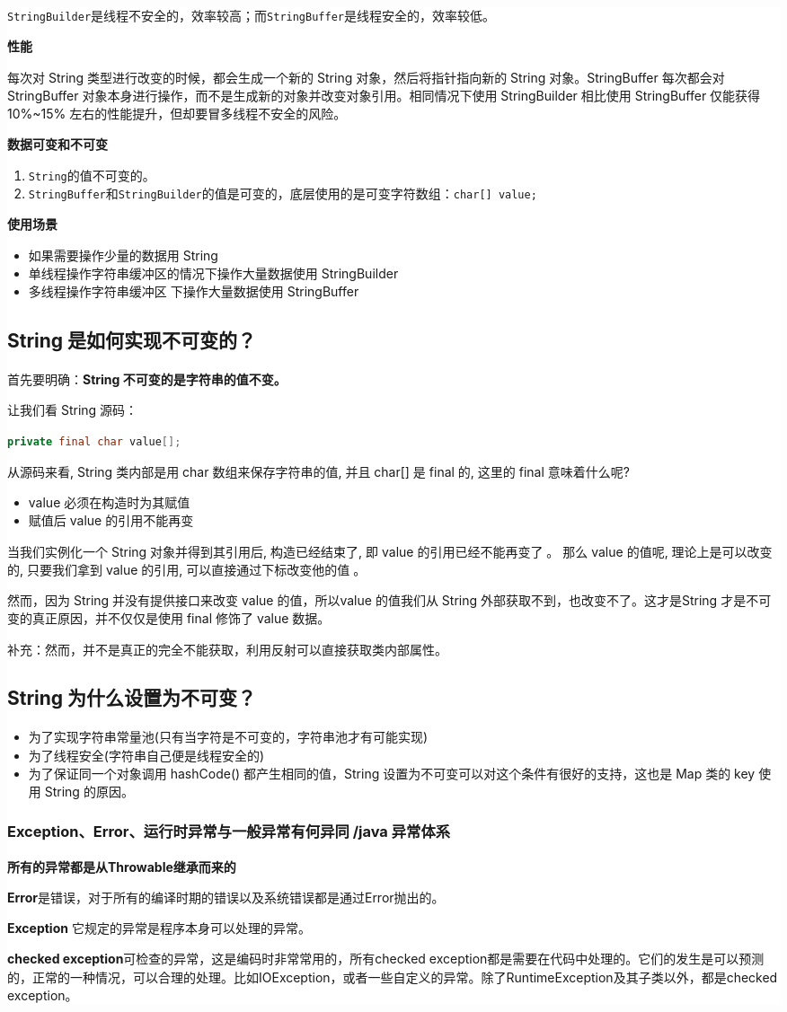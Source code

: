  `StringBuilder`是线程不安全的，效率较高；而`StringBuffer`是线程安全的，效率较低。

**性能**

每次对 String 类型进行改变的时候，都会生成一个新的 String 对象，然后将指针指向新的 String 对象。StringBuffer 每次都会对 StringBuffer 对象本身进行操作，而不是生成新的对象并改变对象引用。相同情况下使用 StringBuilder 相比使用 StringBuffer 仅能获得 10%~15% 左右的性能提升，但却要冒多线程不安全的风险。

**数据可变和不可变**

1. `String`的值不可变的。
2. `StringBuffer`和`StringBuilder`的值是可变的，底层使用的是可变字符数组：`char[] value;`

**使用场景**

* 如果需要操作少量的数据用 String
* 单线程操作字符串缓冲区的情况下操作大量数据使用 StringBuilder  
* 多线程操作字符串缓冲区 下操作大量数据使用 StringBuffer 

##  String 是如何实现不可变的？

首先要明确：**String 不可变的是字符串的值不变。**

让我们看 String 源码：

```java
private final char value[];
```

从源码来看, String 类内部是用 char 数组来保存字符串的值, 并且 char[] 是 final 的, 这里的 final 意味着什么呢? 

- value 必须在构造时为其赋值
- 赋值后 value 的引用不能再变

 当我们实例化一个 String 对象并得到其引用后, 构造已经结束了, 即 value 的引用已经不能再变了 。 那么 value 的值呢, 理论上是可以改变的, 只要我们拿到 value 的引用, 可以直接通过下标改变他的值 。

然而，因为 String 并没有提供接口来改变 value 的值，所以value 的值我们从 String 外部获取不到，也改变不了。这才是String 才是不可变的真正原因，并不仅仅是使用 final 修饰了 value 数据。

补充：然而，并不是真正的完全不能获取，利用反射可以直接获取类内部属性。

## String 为什么设置为不可变？

* 为了实现字符串常量池(只有当字符是不可变的，字符串池才有可能实现) 
*  为了线程安全(字符串自己便是线程安全的) 
* 为了保证同一个对象调用 hashCode() 都产生相同的值，String 设置为不可变可以对这个条件有很好的支持，这也是 Map 类的 key 使用 String 的原因。





### Exception、Error、运行时异常与一般异常有何异同 /java 异常体系

**所有的异常都是从Throwable继承而来的** 

**Error**是错误，对于所有的编译时期的错误以及系统错误都是通过Error抛出的。 

 **Exception** 它规定的异常是程序本身可以处理的异常。 

**checked exception**可检查的异常，这是编码时非常常用的，所有checked exception都是需要在代码中处理的。它们的发生是可以预测的，正常的一种情况，可以合理的处理。比如IOException，或者一些自定义的异常。除了RuntimeException及其子类以外，都是checked exception。

